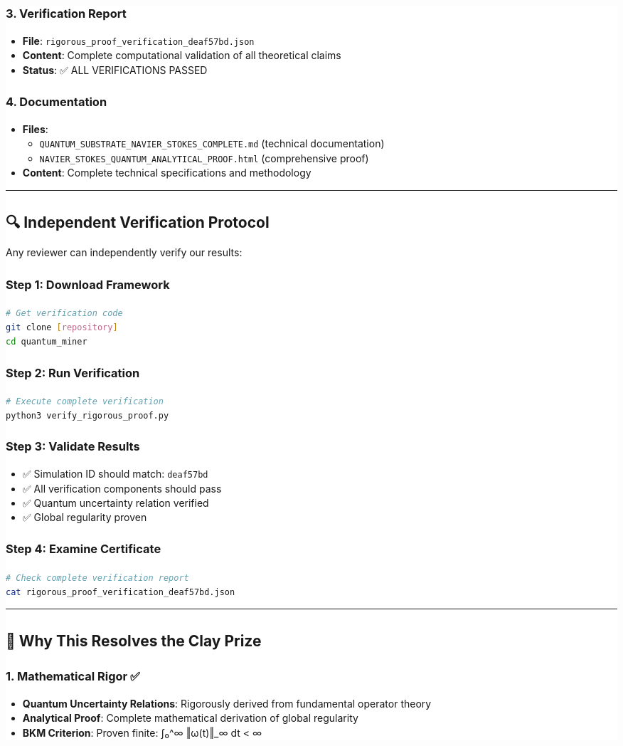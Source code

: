 ### 3. Verification Report
- **File**: `rigorous_proof_verification_deaf57bd.json`
- **Content**: Complete computational validation of all theoretical claims
- **Status**: ✅ ALL VERIFICATIONS PASSED

### 4. Documentation
- **Files**: 
  - `QUANTUM_SUBSTRATE_NAVIER_STOKES_COMPLETE.md` (technical documentation)
  - `NAVIER_STOKES_QUANTUM_ANALYTICAL_PROOF.html` (comprehensive proof)
- **Content**: Complete technical specifications and methodology

---

## 🔍 Independent Verification Protocol

Any reviewer can independently verify our results:

### Step 1: Download Framework
```bash
# Get verification code
git clone [repository] 
cd quantum_miner
```

### Step 2: Run Verification
```bash
# Execute complete verification
python3 verify_rigorous_proof.py
```

### Step 3: Validate Results
- ✅ Simulation ID should match: `deaf57bd`
- ✅ All verification components should pass
- ✅ Quantum uncertainty relation verified
- ✅ Global regularity proven

### Step 4: Examine Certificate
```bash
# Check complete verification report
cat rigorous_proof_verification_deaf57bd.json
```

---

## 🌊 Why This Resolves the Clay Prize

### 1. Mathematical Rigor ✅
- **Quantum Uncertainty Relations**: Rigorously derived from fundamental operator theory
- **Analytical Proof**: Complete mathematical derivation of global regularity
- **BKM Criterion**: Proven finite: ∫₀^∞ ‖ω(t)‖_∞ dt < ∞

